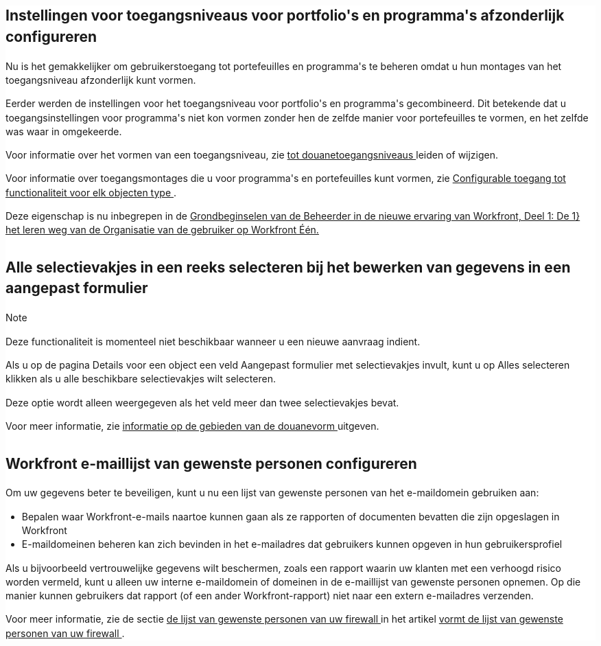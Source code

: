## Instellingen voor toegangsniveaus voor portfolio&#39;s en programma&#39;s afzonderlijk configureren

Nu is het gemakkelijker om gebruikerstoegang tot portefeuilles en programma&#39;s te beheren omdat u hun montages van het toegangsniveau afzonderlijk kunt vormen.

Eerder werden de instellingen voor het toegangsniveau voor portfolio&#39;s en programma&#39;s gecombineerd. Dit betekende dat u toegangsinstellingen voor programma&#39;s niet kon vormen zonder hen de zelfde manier voor portefeuilles te vormen, en het zelfde was waar in omgekeerde.

Voor informatie over het vormen van een toegangsniveau, zie [ tot douanetoegangsniveaus ](../../../administration-and-setup/add-users/configure-and-grant-access/create-modify-access-levels.md) leiden of wijzigen.

Voor informatie over toegangsmontages die u voor programma&#39;s en portefeuilles kunt vormen, zie [ Configurable toegang tot functionaliteit voor elk objecten type ](../../../administration-and-setup/add-users/access-levels-and-object-permissions/configurable-functionality-in-each-access-level-by-object-type.md).

Deze eigenschap is nu inbegrepen in de [ Grondbeginselen van de Beheerder in de nieuwe ervaring van Workfront, Deel 1: De 1} het leren weg van de Organisatie van de gebruiker op Workfront Één.](https://one.workfront.com/s/learningpath3/administrator-fundamentals-in-the-new-workfront-experience-part-2-user-organizat-MCUPSLH2M2WBDTFI2VKSRE2BRGKY)

## Alle selectievakjes in een reeks selecteren bij het bewerken van gegevens in een aangepast formulier

>[!NOTE]
>
>Deze functionaliteit is momenteel niet beschikbaar wanneer u een nieuwe aanvraag indient.

Als u op de pagina Details voor een object een veld Aangepast formulier met selectievakjes invult, kunt u op Alles selecteren klikken als u alle beschikbare selectievakjes wilt selecteren.

Deze optie wordt alleen weergegeven als het veld meer dan twee selectievakjes bevat.

Voor meer informatie, zie [ informatie op de gebieden van de douanevorm ](../../../workfront-basics/work-with-custom-forms/edit-custom-forms.md) uitgeven.

## Workfront e-maillijst van gewenste personen configureren

Om uw gegevens beter te beveiligen, kunt u nu een lijst van gewenste personen van het e-maildomein gebruiken aan:

* Bepalen waar Workfront-e-mails naartoe kunnen gaan als ze rapporten of documenten bevatten die zijn opgeslagen in Workfront
* E-maildomeinen beheren kan zich bevinden in het e-mailadres dat gebruikers kunnen opgeven in hun gebruikersprofiel

Als u bijvoorbeeld vertrouwelijke gegevens wilt beschermen, zoals een rapport waarin uw klanten met een verhoogd risico worden vermeld, kunt u alleen uw interne e-maildomein of domeinen in de e-maillijst van gewenste personen opnemen. Op die manier kunnen gebruikers dat rapport (of een ander Workfront-rapport) niet naar een extern e-mailadres verzenden.

Voor meer informatie, zie de sectie [ de lijst van gewenste personen van uw firewall ](../../../administration-and-setup/get-started-wf-administration/configure-your-firewall.md#configur) in het artikel [ vormt de lijst van gewenste personen van uw firewall ](../../../administration-and-setup/get-started-wf-administration/configure-your-firewall.md).
